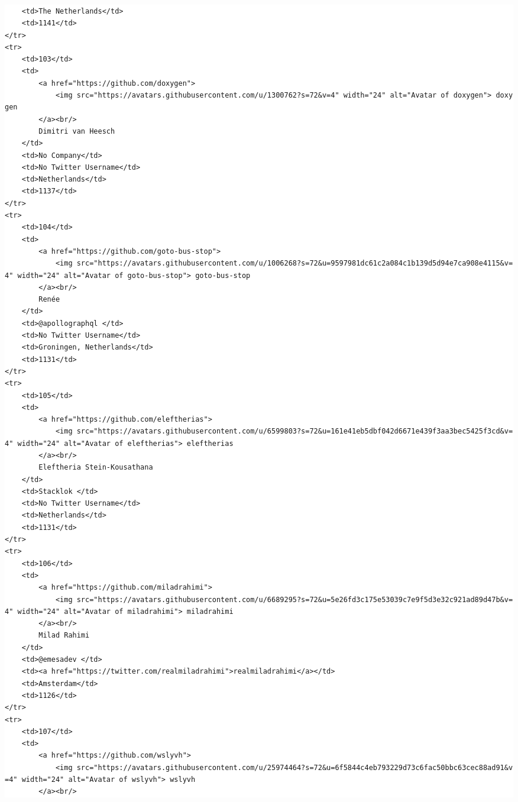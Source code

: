 		<td>The Netherlands</td>
		<td>1141</td>
	</tr>
	<tr>
		<td>103</td>
		<td>
			<a href="https://github.com/doxygen">
				<img src="https://avatars.githubusercontent.com/u/1300762?s=72&v=4" width="24" alt="Avatar of doxygen"> doxygen
			</a><br/>
			Dimitri van Heesch
		</td>
		<td>No Company</td>
		<td>No Twitter Username</td>
		<td>Netherlands</td>
		<td>1137</td>
	</tr>
	<tr>
		<td>104</td>
		<td>
			<a href="https://github.com/goto-bus-stop">
				<img src="https://avatars.githubusercontent.com/u/1006268?s=72&u=9597981dc61c2a084c1b139d5d94e7ca908e4115&v=4" width="24" alt="Avatar of goto-bus-stop"> goto-bus-stop
			</a><br/>
			Renée
		</td>
		<td>@apollographql </td>
		<td>No Twitter Username</td>
		<td>Groningen, Netherlands</td>
		<td>1131</td>
	</tr>
	<tr>
		<td>105</td>
		<td>
			<a href="https://github.com/eleftherias">
				<img src="https://avatars.githubusercontent.com/u/6599803?s=72&u=161e41eb5dbf042d6671e439f3aa3bec5425f3cd&v=4" width="24" alt="Avatar of eleftherias"> eleftherias
			</a><br/>
			Eleftheria Stein-Kousathana
		</td>
		<td>Stacklok </td>
		<td>No Twitter Username</td>
		<td>Netherlands</td>
		<td>1131</td>
	</tr>
	<tr>
		<td>106</td>
		<td>
			<a href="https://github.com/miladrahimi">
				<img src="https://avatars.githubusercontent.com/u/6689295?s=72&u=5e26fd3c175e53039c7e9f5d3e32c921ad89d47b&v=4" width="24" alt="Avatar of miladrahimi"> miladrahimi
			</a><br/>
			Milad Rahimi
		</td>
		<td>@emesadev </td>
		<td><a href="https://twitter.com/realmiladrahimi">realmiladrahimi</a></td>
		<td>Amsterdam</td>
		<td>1126</td>
	</tr>
	<tr>
		<td>107</td>
		<td>
			<a href="https://github.com/wslyvh">
				<img src="https://avatars.githubusercontent.com/u/25974464?s=72&u=6f5844c4eb793229d73c6fac50bbc63cec88ad91&v=4" width="24" alt="Avatar of wslyvh"> wslyvh
			</a><br/>